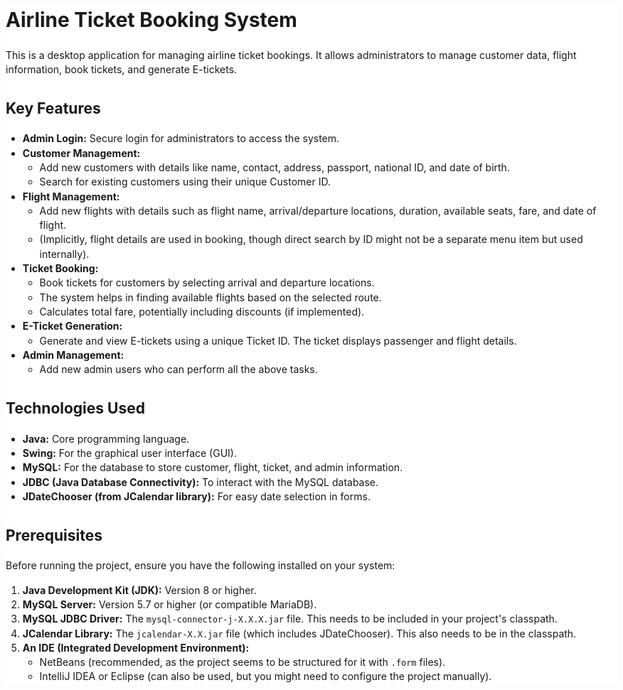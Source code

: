 # Airline Ticket Booking System

This is a desktop application for managing airline ticket bookings. It allows administrators to manage customer data, flight information, book tickets, and generate E-tickets.

## Key Features

*   **Admin Login:** Secure login for administrators to access the system.
*   **Customer Management:**
    *   Add new customers with details like name, contact, address, passport, national ID, and date of birth.
    *   Search for existing customers using their unique Customer ID.
*   **Flight Management:**
    *   Add new flights with details such as flight name, arrival/departure locations, duration, available seats, fare, and date of flight.
    *   (Implicitly, flight details are used in booking, though direct search by ID might not be a separate menu item but used internally).
*   **Ticket Booking:**
    *   Book tickets for customers by selecting arrival and departure locations.
    *   The system helps in finding available flights based on the selected route.
    *   Calculates total fare, potentially including discounts (if implemented).
*   **E-Ticket Generation:**
    *   Generate and view E-tickets using a unique Ticket ID. The ticket displays passenger and flight details.
*   **Admin Management:**
    *   Add new admin users who can perform all the above tasks.

## Technologies Used

*   **Java:** Core programming language.
*   **Swing:** For the graphical user interface (GUI).
*   **MySQL:** For the database to store customer, flight, ticket, and admin information.
*   **JDBC (Java Database Connectivity):** To interact with the MySQL database.
*   **JDateChooser (from JCalendar library):** For easy date selection in forms.

## Prerequisites

Before running the project, ensure you have the following installed on your system:

1.  **Java Development Kit (JDK):** Version 8 or higher.
2.  **MySQL Server:** Version 5.7 or higher (or compatible MariaDB).
3.  **MySQL JDBC Driver:** The `mysql-connector-j-X.X.X.jar` file. This needs to be included in your project's classpath.
4.  **JCalendar Library:** The `jcalendar-X.X.jar` file (which includes JDateChooser). This also needs to be in the classpath.
5.  **An IDE (Integrated Development Environment):**
    *   NetBeans (recommended, as the project seems to be structured for it with `.form` files).
    *   IntelliJ IDEA or Eclipse (can also be used, but you might need to configure the project manually).
